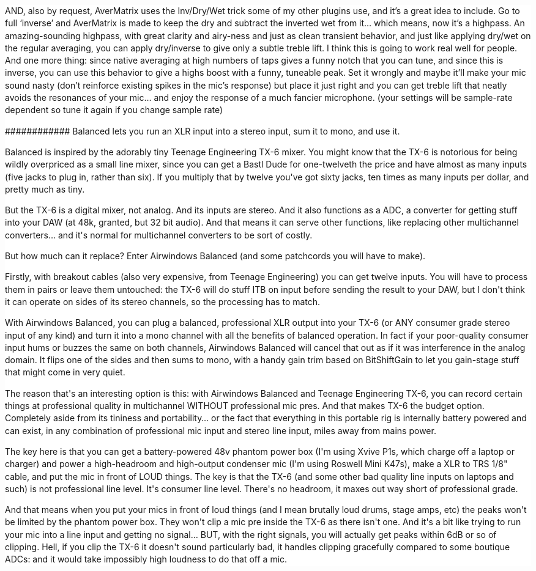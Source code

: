 AND, also by request, AverMatrix uses the Inv/Dry/Wet trick some of my other plugins use, and it’s a great idea to include. Go to full ‘inverse’ and AverMatrix is made to keep the dry and subtract the inverted wet from it… which means, now it’s a highpass. An amazing-sounding highpass, with great clarity and airy-ness and just as clean transient behavior, and just like applying dry/wet on the regular averaging, you can apply dry/inverse to give only a subtle treble lift. I think this is going to work real well for people. And one more thing: since native averaging at high numbers of taps gives a funny notch that you can tune, and since this is inverse, you can use this behavior to give a highs boost with a funny, tuneable peak. Set it wrongly and maybe it’ll make your mic sound nasty (don’t reinforce existing spikes in the mic’s response) but place it just right and you can get treble lift that neatly avoids the resonances of your mic… and enjoy the response of a much fancier microphone. (your settings will be sample-rate dependent so tune it again if you change sample rate)

############ Balanced lets you run an XLR input into a stereo input, sum it to mono, and use it.

Balanced is inspired by the adorably tiny Teenage Engineering TX-6 mixer. You might know that the TX-6 is notorious for being wildly overpriced as a small line mixer, since you can get a Bastl Dude for one-twelveth the price and have almost as many inputs (five jacks to plug in, rather than six). If you multiply that by twelve you've got sixty jacks, ten times as many inputs per dollar, and pretty much as tiny.

But the TX-6 is a digital mixer, not analog. And its inputs are stereo. And it also functions as a ADC, a converter for getting stuff into your DAW (at 48k, granted, but 32 bit audio). And that means it can serve other functions, like replacing other multichannel converters… and it's normal for multichannel converters to be sort of costly.

But how much can it replace? Enter Airwindows Balanced (and some patchcords you will have to make).

Firstly, with breakout cables (also very expensive, from Teenage Engineering) you can get twelve inputs. You will have to process them in pairs or leave them untouched: the TX-6 will do stuff ITB on input before sending the result to your DAW, but I don't think it can operate on sides of its stereo channels, so the processing has to match.

With Airwindows Balanced, you can plug a balanced, professional XLR output into your TX-6 (or ANY consumer grade stereo input of any kind) and turn it into a mono channel with all the benefits of balanced operation. In fact if your poor-quality consumer input hums or buzzes the same on both channels, Airwindows Balanced will cancel that out as if it was interference in the analog domain. It flips one of the sides and then sums to mono, with a handy gain trim based on BitShiftGain to let you gain-stage stuff that might come in very quiet.

The reason that's an interesting option is this: with Airwindows Balanced and Teenage Engineering TX-6, you can record certain things at professional quality in multichannel WITHOUT professional mic pres. And that makes TX-6 the budget option. Completely aside from its tininess and portability… or the fact that everything in this portable rig is internally battery powered and can exist, in any combination of professional mic input and stereo line input, miles away from mains power.

The key here is that you can get a battery-powered 48v phantom power box (I'm using Xvive P1s, which charge off a laptop or charger) and power a high-headroom and high-output condenser mic (I'm using Roswell Mini K47s), make a XLR to TRS 1/8" cable, and put the mic in front of LOUD things. The key is that the TX-6 (and some other bad quality line inputs on laptops and such) is not professional line level. It's consumer line level. There's no headroom, it maxes out way short of professional grade.

And that means when you put your mics in front of loud things (and I mean brutally loud drums, stage amps, etc) the peaks won't be limited by the phantom power box. They won't clip a mic pre inside the TX-6 as there isn't one. And it's a bit like trying to run your mic into a line input and getting no signal… BUT, with the right signals, you will actually get peaks within 6dB or so of clipping. Hell, if you clip the TX-6 it doesn't sound particularly bad, it handles clipping gracefully compared to some boutique ADCs: and it would take impossibly high loudness to do that off a mic.

